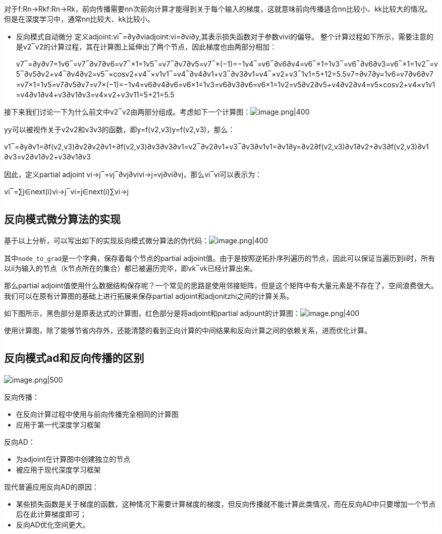 对于f:Rn→Rkf:Rn→Rk，前向传播需要nn次前向计算才能得到关于每个输入的梯度，这就意味前向传播适合nn比较小、kk比较大的情况。但是在深度学习中，通常nn比较大、kk比较小。

- 反向模式自动微分 定义adjoint:vi‾=∂y∂viadjoint:vi​​=∂vi​∂y​,其表示损失函数对于参数vivi​的偏导。 整个计算过程如下所示，需要注意的是v2‾v2​​的计算过程，其在计算图上延伸出了两个节点，因此梯度也由两部分相加：
    
    v7‾=∂y∂v7=1v6‾=v7‾∂v7∂v6=v7‾×1=1v5‾=v7‾∂v7∂v5=v7‾×(−1)=−1v4‾=v6‾∂v6∂v4=v6‾×1=1v3‾=v6‾∂v6∂v3=v6‾×1=1v2‾=v5‾∂v5∂v2+v4‾∂v4∂v2=v5‾×cos⁡v2+v4‾×v1v1‾=v4‾∂v4∂v1+v3‾∂v3∂v1=v4‾×v2+v3‾1v1=5+12=5.5​v7​​=∂v7​∂y​=1v6​​=v7​​∂v6​∂v7​​=v7​​×1=1v5​​=v7​​∂v5​∂v7​​=v7​​×(−1)=−1v4​​=v6​​∂v4​∂v6​​=v6​​×1=1v3​​=v6​​∂v3​∂v6​​=v6​​×1=1v2​​=v5​​∂v2​∂v5​​+v4​​∂v2​∂v4​​=v5​​×cosv2​+v4​​×v1​v1​​=v4​​∂v1​∂v4​​+v3​​∂v1​∂v3​​=v4​​×v2​+v3​​v1​1​=5+21​=5.5​
    

接下来我们讨论一下为什么前文中v2‾v2​​由两部分组成。考虑如下一个计算图：![image.png|400](https://pics.zhouxin.space/202406071612078.png?x-oss-process=image/quality,q_90/format,webp)

yy可以被视作关于v2v2​和v3v3​的函数，即y=f(v2,v3)y=f(v2​,v3​)，那么：

v1‾=∂y∂v1=∂f(v2,v3)∂v2∂v2∂v1+∂f(v2,v3)∂v3∂v3∂v1=v2‾∂v2∂v1+v3‾∂v3∂v1v1​​=∂v1​∂y​=∂v2​∂f(v2​,v3​)​∂v1​∂v2​​+∂v3​∂f(v2​,v3​)​∂v1​∂v3​​=v2​​∂v1​∂v2​​+v3​​∂v1​∂v3​​

因此，定义partial adjoint vi→j‾=vj‾∂vj∂vivi→j​​=vj​​∂vi​∂vj​​，那么vi‾vi​​可以表示为：

νi‾=∑j∈next(i)νi→j‾νi​​=j∈next(i)∑​νi→j​​

## 反向模式微分算法的实现

基于以上分析，可以写出如下的实现反向模式微分算法的伪代码：![image.png|400](https://pics.zhouxin.space/202406071612188.png?x-oss-process=image/quality,q_90/format,webp)

其中`node_to_grad`是一个字典，保存着每个节点的partial adjoint值。由于是按照逆拓扑序列遍历的节点，因此可以保证当遍历到ii时，所有以ii为输入的节点（k节点所在的集合）都已被遍历完毕，即vk‾vk​​已经计算出来。

那么partial adjoint值使用什么数据结构保存呢？一个常见的思路是使用邻接矩阵，但是这个矩阵中有大量元素是不存在了，空间浪费很大。我们可以在原有计算图的基础上进行拓展来保存partial adjoint和adjonitzhi之间的计算关系。

如下图所示，黑色部分是原表达式的计算图，红色部分是将adjoint和partial adjount的计算图：![image.png|400](https://pics.zhouxin.space/202406071611419.png?x-oss-process=image/quality,q_90/format,webp)

使用计算图，除了能够节省内存外，还能清楚的看到正向计算的中间结果和反向计算之间的依赖关系，进而优化计算。

## 反向模式ad和反向传播的区别

![image.png|500](https://pics.zhouxin.space/202406071817738.png?x-oss-process=image/quality,q_90/format,webp)

反向传播：

- 在反向计算过程中使用与前向传播完全相同的计算图
- 应用于第一代深度学习框架

反向AD：

- 为adjoint在计算图中创建独立的节点
- 被应用于现代深度学习框架

现代普遍应用反向AD的原因：

- 某些损失函数是关于梯度的函数，这种情况下需要计算梯度的梯度，但反向传播就不能计算此类情况，而在反向AD中只要增加一个节点后在此计算梯度即可；
- 反向AD优化空间更大。
